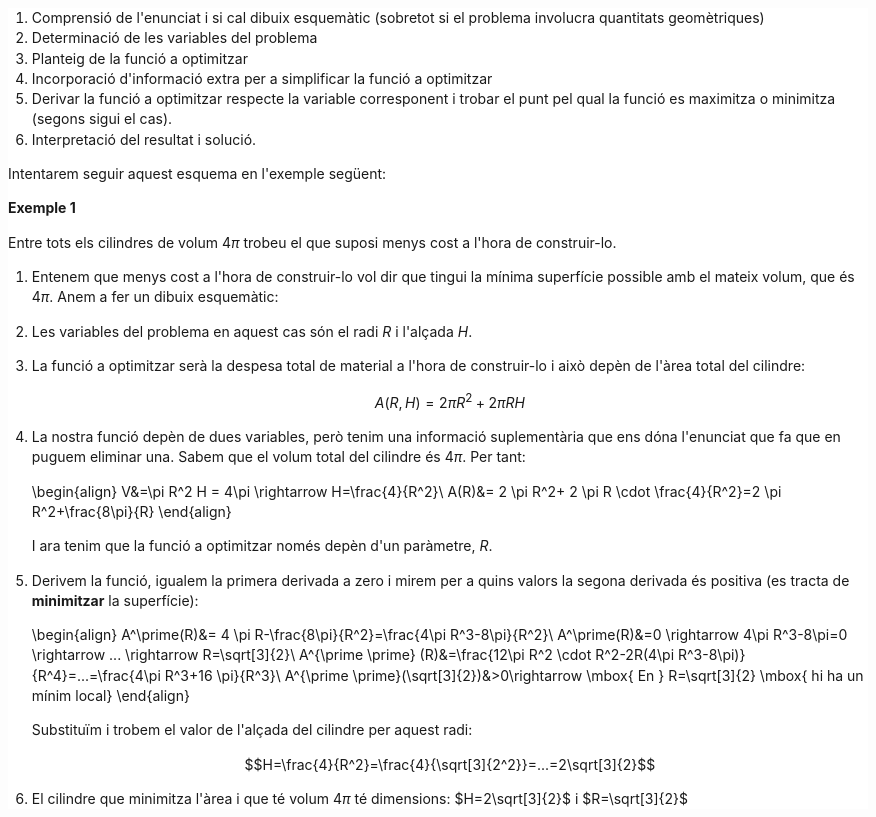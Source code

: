 1. Comprensió de l'enunciat i si cal dibuix esquemàtic (sobretot si el problema involucra quantitats geomètriques)
2. Determinació de les variables del problema
3. Planteig de la funció a optimitzar
4. Incorporació d'informació extra per a simplificar la funció a optimitzar
5. Derivar la funció a optimitzar respecte la variable corresponent i trobar el punt pel qual la funció es maximitza o minimitza (segons sigui el cas).
6. Interpretació del resultat i solució.

Intentarem seguir aquest esquema en l'exemple següent:

__Exemple 1__

Entre tots els cilindres de volum $4\pi$ trobeu el que suposi menys cost a l'hora de construir-lo.

1. Entenem que menys cost a l'hora de construir-lo vol dir que tingui la mínima superfície possible amb el mateix volum, que és $4\pi$. Anem a fer un dibuix esquemàtic:

    <iframe scrolling="no" title="cilindre" src="https://www.geogebra.org/material/iframe/id/rjbzB79s/width/489/height/413/border/888888/smb/false/stb/false/stbh/false/ai/false/asb/false/sri/true/rc/false/ld/false/sdz/true/ctl/false" width="489px" height="413px" style="border:0px;"> </iframe>


2. Les variables del problema en aquest cas són el radi $R$ i l'alçada $H$.
3. La funció a optimitzar serà la despesa total de material a l'hora de construir-lo i això depèn de l'àrea total del cilindre:

    $$A(R,H)=2\pi R^2+2\pi R H$$

4. La nostra funció depèn de dues variables, però tenim una informació suplementària que ens dóna l'enunciat que fa que en puguem eliminar una. Sabem que el volum total del cilindre és $4\pi$. Per tant:

    \begin{align}
    V&=\pi R^2 H = 4\pi \rightarrow H=\frac{4}{R^2}\\
    A(R)&= 2 \pi R^2+ 2 \pi R \cdot \frac{4}{R^2}=2 \pi R^2+\frac{8\pi}{R}
    \end{align}

    I ara tenim que la funció a optimitzar només depèn d'un paràmetre, $R$.

5. Derivem la funció, igualem la primera derivada a zero i mirem per a quins valors la segona derivada és positiva (es tracta de __minimitzar__ la superfície):

    \begin{align}
    A^\prime(R)&= 4 \pi R-\frac{8\pi}{R^2}=\frac{4\pi R^3-8\pi}{R^2}\\
    A^\prime(R)&=0 \rightarrow 4\pi R^3-8\pi=0 \rightarrow ... \rightarrow R=\sqrt[3]{2}\\
    A^{\prime \prime} (R)&=\frac{12\pi R^2 \cdot R^2-2R(4\pi R^3-8\pi)}{R^4}=...=\frac{4\pi R^3+16 \pi}{R^3}\\
    A^{\prime \prime}(\sqrt[3]{2})&>0\rightarrow \mbox{ En } R=\sqrt[3]{2} \mbox{ hi ha un mínim local}
    \end{align}

    Substituïm i trobem el valor de l'alçada del cilindre per aquest radi:

    $$H=\frac{4}{R^2}=\frac{4}{\sqrt[3]{2^2}}=...=2\sqrt[3]{2}$$

6. El cilindre que minimitza l'àrea i que té volum $4\pi$ té dimensions: $H=2\sqrt[3]{2}$ i $R=\sqrt[3]{2}$
